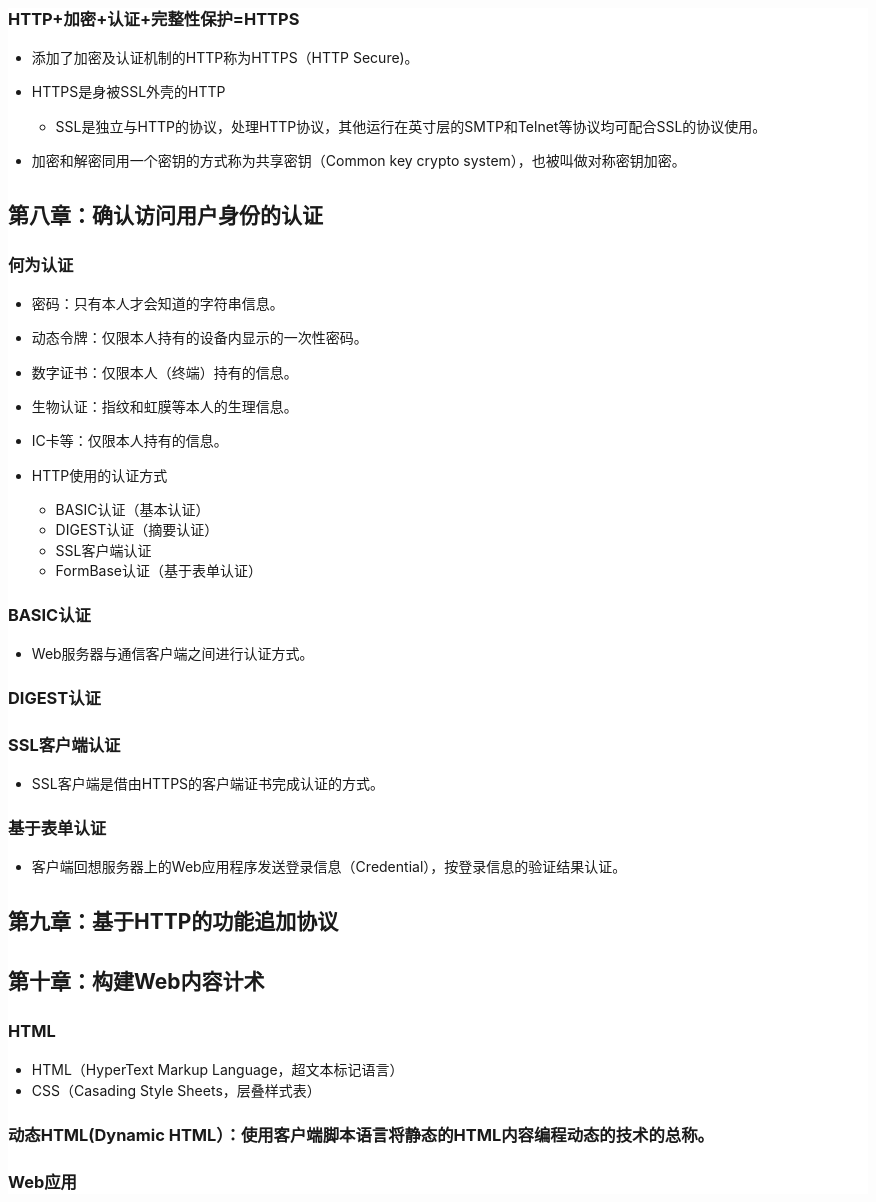 ### HTTP+加密+认证+完整性保护=HTTPS

- 添加了加密及认证机制的HTTP称为HTTPS（HTTP Secure)。
- HTTPS是身被SSL外壳的HTTP

	- SSL是独立与HTTP的协议，处理HTTP协议，其他运行在英寸层的SMTP和Telnet等协议均可配合SSL的协议使用。

- 加密和解密同用一个密钥的方式称为共享密钥（Common key crypto system），也被叫做对称密钥加密。

## 第八章：确认访问用户身份的认证

### 何为认证

- 密码：只有本人才会知道的字符串信息。
- 动态令牌：仅限本人持有的设备内显示的一次性密码。
- 数字证书：仅限本人（终端）持有的信息。
- 生物认证：指纹和虹膜等本人的生理信息。
- IC卡等：仅限本人持有的信息。
- HTTP使用的认证方式

	- BASIC认证（基本认证）
	- DIGEST认证（摘要认证）
	- SSL客户端认证
	- FormBase认证（基于表单认证）

### BASIC认证

- Web服务器与通信客户端之间进行认证方式。

### DIGEST认证

### SSL客户端认证

- SSL客户端是借由HTTPS的客户端证书完成认证的方式。

### 基于表单认证

- 客户端回想服务器上的Web应用程序发送登录信息（Credential），按登录信息的验证结果认证。

## 第九章：基于HTTP的功能追加协议

## 第十章：构建Web内容计术

### HTML

- HTML（HyperText Markup Language，超文本标记语言）
- CSS（Casading Style Sheets，层叠样式表）

### 动态HTML(Dynamic HTML）：使用客户端脚本语言将静态的HTML内容编程动态的技术的总称。

### Web应用
